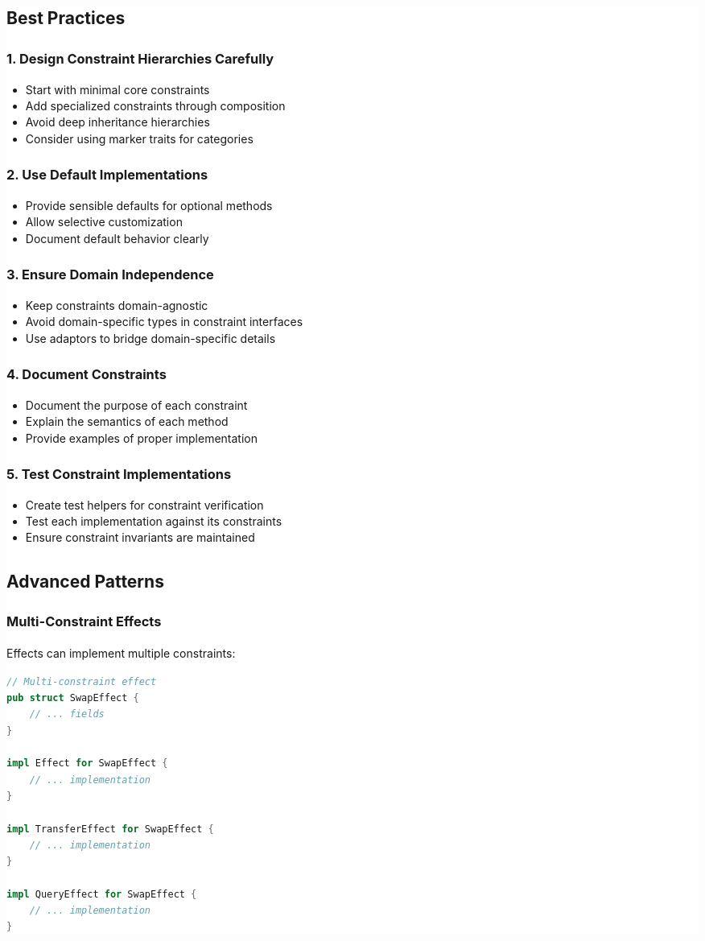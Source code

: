 ## Best Practices

### 1. Design Constraint Hierarchies Carefully

- Start with minimal core constraints
- Add specialized constraints through composition
- Avoid deep inheritance hierarchies
- Consider using marker traits for categories

### 2. Use Default Implementations

- Provide sensible defaults for optional methods
- Allow selective customization
- Document default behavior clearly

### 3. Ensure Domain Independence

- Keep constraints domain-agnostic
- Avoid domain-specific types in constraint interfaces
- Use adaptors to bridge domain-specific details

### 4. Document Constraints

- Document the purpose of each constraint
- Explain the semantics of each method
- Provide examples of proper implementation

### 5. Test Constraint Implementations

- Create test helpers for constraint verification
- Test each implementation against its constraints
- Ensure constraint invariants are maintained

## Advanced Patterns

### Multi-Constraint Effects

Effects can implement multiple constraints:

```rust
// Multi-constraint effect
pub struct SwapEffect {
    // ... fields
}

impl Effect for SwapEffect {
    // ... implementation
}

impl TransferEffect for SwapEffect {
    // ... implementation
}

impl QueryEffect for SwapEffect {
    // ... implementation
}
```
